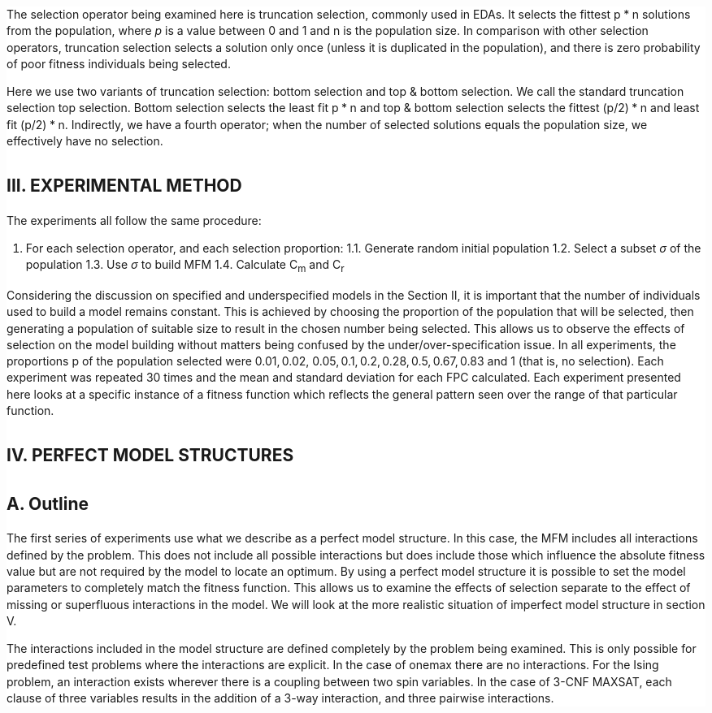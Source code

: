 The selection operator being examined here is truncation selection, commonly used in EDAs. It selects the fittest $\mathrm{p} * \mathrm{n}$ solutions from the population, where $p$ is a value between 0 and 1 and n is the population size. In comparison with other selection operators, truncation selection selects a solution only once (unless it is duplicated in the population), and there is zero probability of poor fitness individuals being selected.

Here we use two variants of truncation selection: bottom selection and top \& bottom selection. We call the standard truncation selection top selection. Bottom selection selects the least fit $\mathrm{p} * \mathrm{n}$ and top \& bottom selection selects the fittest $(\mathrm{p} / 2) * \mathrm{n}$ and least fit $(\mathrm{p} / 2) * \mathrm{n}$. Indirectly, we have a fourth operator; when the number of selected solutions equals the population size, we effectively have no selection.

## III. EXPERIMENTAL METHOD

The experiments all follow the same procedure:

1. For each selection operator, and each selection proportion:
1.1. Generate random initial population
1.2. Select a subset $\sigma$ of the population
1.3. Use $\sigma$ to build MFM
1.4. Calculate $\mathrm{C}_{\mathrm{m}}$ and $\mathrm{C}_{\mathrm{r}}$

Considering the discussion on specified and underspecified models in the Section II, it is important that the number of individuals used to build a model remains constant. This is achieved by choosing the proportion of the population that will be selected, then generating a population of suitable size to result in the chosen number being selected. This allows us to observe the effects of selection on the model building without matters being confused by the under/over-specification issue. In all experiments, the proportions p of the population selected were $0.01,0.02$, $0.05,0.1,0.2,0.28,0.5,0.67,0.83$ and 1 (that is, no selection). Each experiment was repeated 30 times and the mean and standard deviation for each FPC calculated. Each experiment presented here looks at a specific instance of a fitness function which reflects the general pattern seen over the range of that particular function.

## IV. PERFECT MODEL STRUCTURES

## A. Outline

The first series of experiments use what we describe as a perfect model structure. In this case, the MFM includes all interactions defined by the problem. This does not include all possible interactions but does include those which influence the absolute fitness value but are not required by the model to locate an optimum. By using a perfect model structure it is possible to set the model parameters to
completely match the fitness function. This allows us to examine the effects of selection separate to the effect of missing or superfluous interactions in the model. We will look at the more realistic situation of imperfect model structure in section V.

The interactions included in the model structure are defined completely by the problem being examined. This is only possible for predefined test problems where the interactions are explicit. In the case of onemax there are no interactions. For the Ising problem, an interaction exists wherever there is a coupling between two spin variables. In the case of 3-CNF MAXSAT, each clause of three variables results in the addition of a 3-way interaction, and three pairwise interactions.
